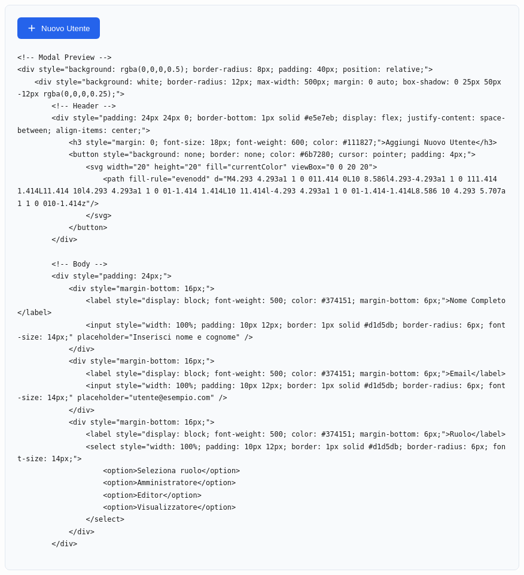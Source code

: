 <div style="position: relative; background: #f8fafc; border: 1px solid #e2e8f0; border-radius: 8px; padding: 20px; margin: 16px 0;">
    <!-- Pulsante -->
    <div style="margin-bottom: 20px;">
        <button style="background: #2563eb; color: white; border: none; padding: 10px 16px; border-radius: 6px; font-weight: 500; cursor: pointer; display: inline-flex; align-items: center; gap: 8px;">
            <svg width="16" height="16" fill="currentColor" viewBox="0 0 20 20">
                <path fill-rule="evenodd" d="M10 3a1 1 0 011 1v5h5a1 1 0 110 2h-5v5a1 1 0 11-2 0v-5H4a1 1 0 110-2h5V4a1 1 0 011-1z"/>
            </svg>
            Nuovo Utente
        </button>
    </div>
    
    <!-- Modal Preview -->
    <div style="background: rgba(0,0,0,0.5); border-radius: 8px; padding: 40px; position: relative;">
        <div style="background: white; border-radius: 12px; max-width: 500px; margin: 0 auto; box-shadow: 0 25px 50px -12px rgba(0,0,0,0.25);">
            <!-- Header -->
            <div style="padding: 24px 24px 0; border-bottom: 1px solid #e5e7eb; display: flex; justify-content: space-between; align-items: center;">
                <h3 style="margin: 0; font-size: 18px; font-weight: 600; color: #111827;">Aggiungi Nuovo Utente</h3>
                <button style="background: none; border: none; color: #6b7280; cursor: pointer; padding: 4px;">
                    <svg width="20" height="20" fill="currentColor" viewBox="0 0 20 20">
                        <path fill-rule="evenodd" d="M4.293 4.293a1 1 0 011.414 0L10 8.586l4.293-4.293a1 1 0 111.414 1.414L11.414 10l4.293 4.293a1 1 0 01-1.414 1.414L10 11.414l-4.293 4.293a1 1 0 01-1.414-1.414L8.586 10 4.293 5.707a1 1 0 010-1.414z"/>
                    </svg>
                </button>
            </div>
            
            <!-- Body -->
            <div style="padding: 24px;">
                <div style="margin-bottom: 16px;">
                    <label style="display: block; font-weight: 500; color: #374151; margin-bottom: 6px;">Nome Completo</label>
                    <input style="width: 100%; padding: 10px 12px; border: 1px solid #d1d5db; border-radius: 6px; font-size: 14px;" placeholder="Inserisci nome e cognome" />
                </div>
                <div style="margin-bottom: 16px;">
                    <label style="display: block; font-weight: 500; color: #374151; margin-bottom: 6px;">Email</label>
                    <input style="width: 100%; padding: 10px 12px; border: 1px solid #d1d5db; border-radius: 6px; font-size: 14px;" placeholder="utente@esempio.com" />
                </div>
                <div style="margin-bottom: 16px;">
                    <label style="display: block; font-weight: 500; color: #374151; margin-bottom: 6px;">Ruolo</label>
                    <select style="width: 100%; padding: 10px 12px; border: 1px solid #d1d5db; border-radius: 6px; font-size: 14px;">
                        <option>Seleziona ruolo</option>
                        <option>Amministratore</option>
                        <option>Editor</option>
                        <option>Visualizzatore</option>
                    </select>
                </div>
            </div>
            